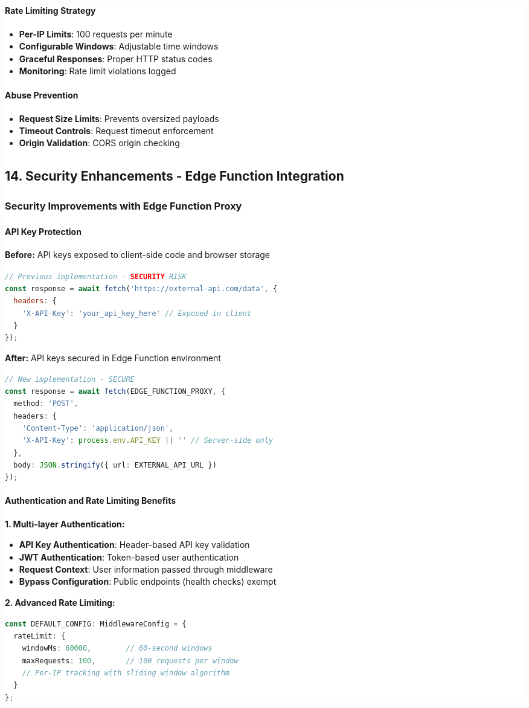 #### Rate Limiting Strategy
- **Per-IP Limits**: 100 requests per minute
- **Configurable Windows**: Adjustable time windows
- **Graceful Responses**: Proper HTTP status codes
- **Monitoring**: Rate limit violations logged

#### Abuse Prevention
- **Request Size Limits**: Prevents oversized payloads
- **Timeout Controls**: Request timeout enforcement
- **Origin Validation**: CORS origin checking

## 14. Security Enhancements - Edge Function Integration

### Security Improvements with Edge Function Proxy

#### API Key Protection
**Before:** API keys exposed to client-side code and browser storage
```javascript
// Previous implementation - SECURITY RISK
const response = await fetch('https://external-api.com/data', {
  headers: {
    'X-API-Key': 'your_api_key_here' // Exposed in client
  }
});
```

**After:** API keys secured in Edge Function environment
```typescript
// New implementation - SECURE
const response = await fetch(EDGE_FUNCTION_PROXY, {
  method: 'POST',
  headers: {
    'Content-Type': 'application/json',
    'X-API-Key': process.env.API_KEY || '' // Server-side only
  },
  body: JSON.stringify({ url: EXTERNAL_API_URL })
});
```

#### Authentication and Rate Limiting Benefits

**1. Multi-layer Authentication:**
- **API Key Authentication**: Header-based API key validation
- **JWT Authentication**: Token-based user authentication
- **Request Context**: User information passed through middleware
- **Bypass Configuration**: Public endpoints (health checks) exempt

**2. Advanced Rate Limiting:**
```typescript
const DEFAULT_CONFIG: MiddlewareConfig = {
  rateLimit: {
    windowMs: 60000,        // 60-second windows
    maxRequests: 100,       // 100 requests per window
    // Per-IP tracking with sliding window algorithm
  }
};
```
